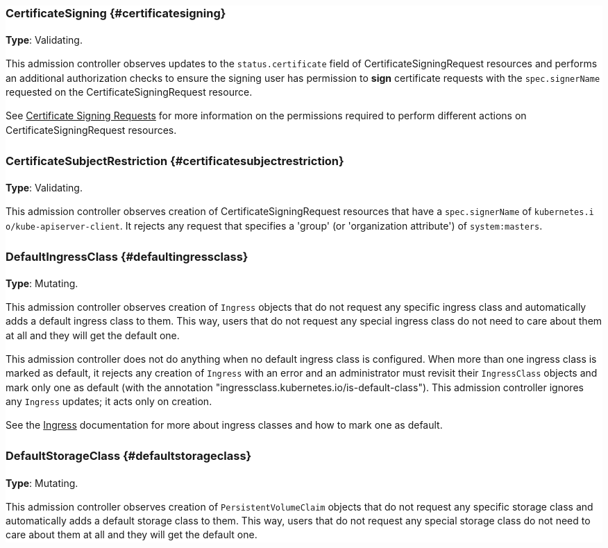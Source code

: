 ### CertificateSigning {#certificatesigning}

**Type**: Validating.

This admission controller observes updates to the `status.certificate` field of CertificateSigningRequest resources
and performs an additional authorization checks to ensure the signing user has permission to **sign** certificate
requests with the `spec.signerName` requested on the CertificateSigningRequest resource.

See [Certificate Signing Requests](/docs/reference/access-authn-authz/certificate-signing-requests/) for more
information on the permissions required to perform different actions on CertificateSigningRequest resources.

### CertificateSubjectRestriction {#certificatesubjectrestriction}

**Type**: Validating.

This admission controller observes creation of CertificateSigningRequest resources that have a `spec.signerName`
of `kubernetes.io/kube-apiserver-client`. It rejects any request that specifies a 'group' (or 'organization attribute')
of `system:masters`.

### DefaultIngressClass {#defaultingressclass}

**Type**: Mutating.

This admission controller observes creation of `Ingress` objects that do not request any specific
ingress class and automatically adds a default ingress class to them.  This way, users that do not
request any special ingress class do not need to care about them at all and they will get the
default one.

This admission controller does not do anything when no default ingress class is configured. When more than one ingress
class is marked as default, it rejects any creation of `Ingress` with an error and an administrator
must revisit their `IngressClass` objects and mark only one as default (with the annotation
"ingressclass.kubernetes.io/is-default-class").  This admission controller ignores any `Ingress`
updates; it acts only on creation.

See the [Ingress](/docs/concepts/services-networking/ingress/) documentation for more about ingress
classes and how to mark one as default.

### DefaultStorageClass {#defaultstorageclass}

**Type**: Mutating.

This admission controller observes creation of `PersistentVolumeClaim` objects that do not request any specific storage class
and automatically adds a default storage class to them.
This way, users that do not request any special storage class do not need to care about them at all and they
will get the default one.
